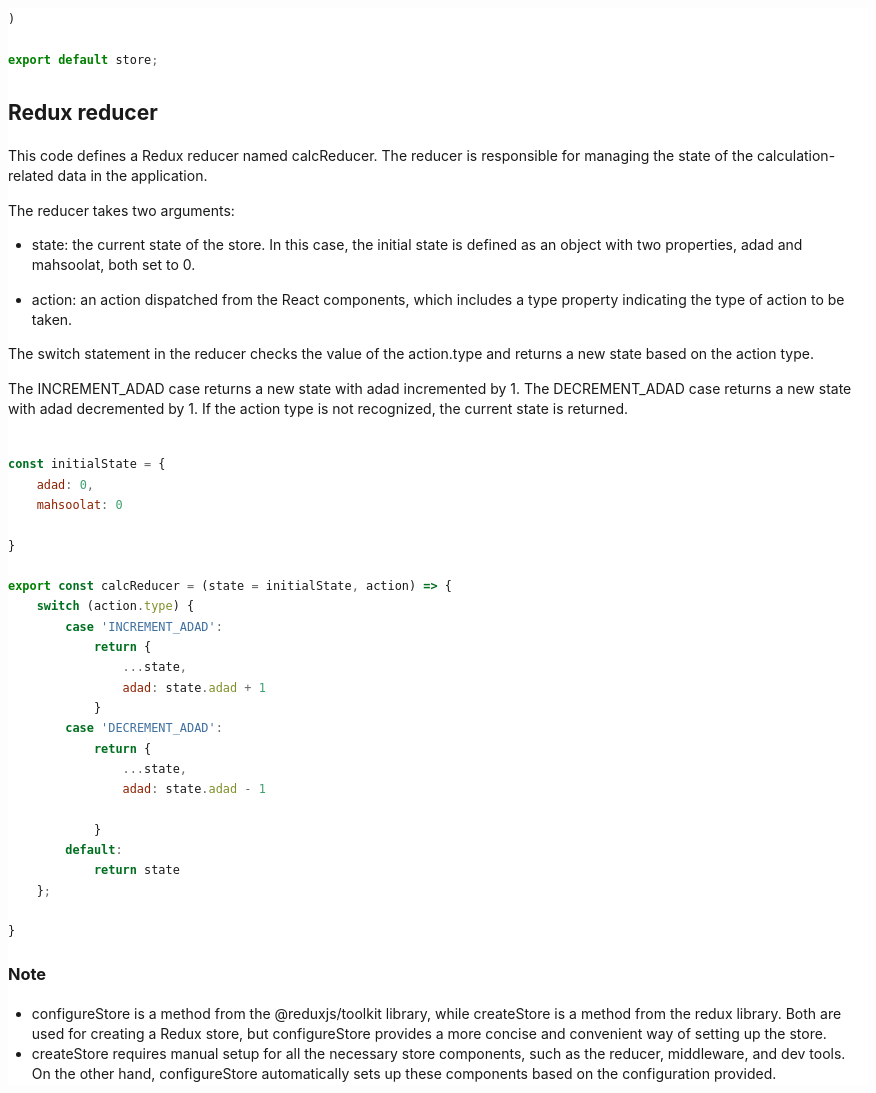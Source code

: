 ```javascript
)

export default store;
```
## Redux reducer
This code defines a Redux reducer named calcReducer. The reducer is responsible for managing the state of the calculation-related data in the application.

The reducer takes two arguments:

- state: the current state of the store. In this case, the initial state is defined as an object with two properties, adad and mahsoolat, both set to 0.

- action: an action dispatched from the React components, which includes a type property indicating the type of action to be taken.

The switch statement in the reducer checks the value of the action.type and returns a new state based on the action type.

The INCREMENT_ADAD case returns a new state with adad incremented by 1. The DECREMENT_ADAD case returns a new state with adad decremented by 1. If the action type is not recognized, the current state is returned.
```javascript

const initialState = {
    adad: 0,
    mahsoolat: 0

}

export const calcReducer = (state = initialState, action) => {
    switch (action.type) {
        case 'INCREMENT_ADAD':
            return {
                ...state,
                adad: state.adad + 1
            }
        case 'DECREMENT_ADAD':
            return {
                ...state,
                adad: state.adad - 1

            }
        default:
            return state
    };

}
```

### Note
- configureStore is a method from the @reduxjs/toolkit library, while createStore is a method from the redux library. Both are used for creating a Redux store, but configureStore provides a more concise and convenient way of setting up the store.
- createStore requires manual setup for all the necessary store components, such as the reducer, middleware, and dev tools. On the other hand, configureStore automatically sets up these components based on the configuration provided.
